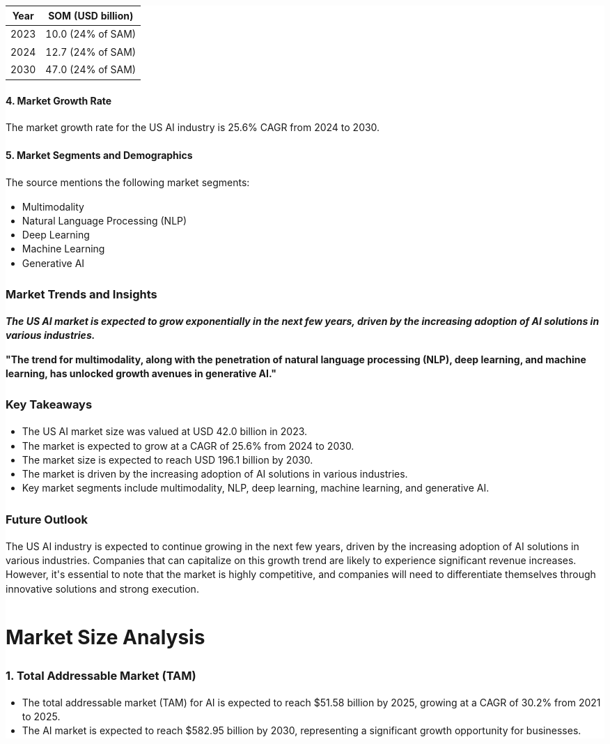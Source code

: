 | **Year** | **SOM (USD billion)** |
| --- | --- |
| 2023 | 10.0 (24% of SAM) |
| 2024 | 12.7 (24% of SAM) |
| 2030 | 47.0 (24% of SAM) |

#### 4. Market Growth Rate
The market growth rate for the US AI industry is 25.6% CAGR from 2024 to 2030.

#### 5. Market Segments and Demographics
The source mentions the following market segments:

* Multimodality
* Natural Language Processing (NLP)
* Deep Learning
* Machine Learning
* Generative AI

### Market Trends and Insights
**_The US AI market is expected to grow exponentially in the next few years, driven by the increasing adoption of AI solutions in various industries._**

**"The trend for multimodality, along with the penetration of natural language processing (NLP), deep learning, and machine learning, has unlocked growth avenues in generative AI."**

### Key Takeaways
* The US AI market size was valued at USD 42.0 billion in 2023.
* The market is expected to grow at a CAGR of 25.6% from 2024 to 2030.
* The market size is expected to reach USD 196.1 billion by 2030.
* The market is driven by the increasing adoption of AI solutions in various industries.
* Key market segments include multimodality, NLP, deep learning, machine learning, and generative AI.

### Future Outlook
The US AI industry is expected to continue growing in the next few years, driven by the increasing adoption of AI solutions in various industries. Companies that can capitalize on this growth trend are likely to experience significant revenue increases. However, it's essential to note that the market is highly competitive, and companies will need to differentiate themselves through innovative solutions and strong execution.

**Market Size Analysis**
=====================================

### 1. Total Addressable Market (TAM)

* The total addressable market (TAM) for AI is expected to reach $51.58 billion by 2025, growing at a CAGR of 30.2% from 2021 to 2025.
* The AI market is expected to reach $582.95 billion by 2030, representing a significant growth opportunity for businesses.
